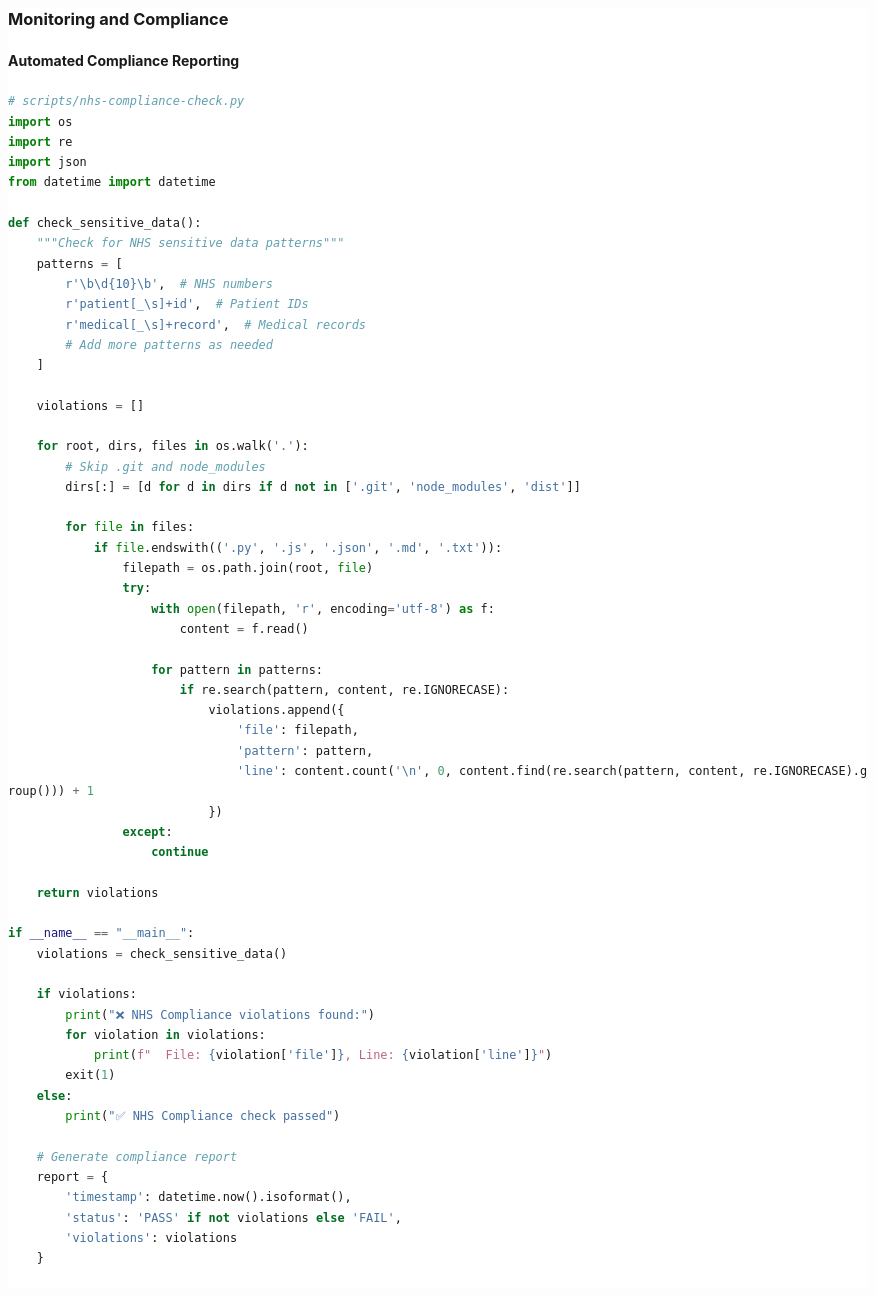 ### Monitoring and Compliance

#### Automated Compliance Reporting

```python
# scripts/nhs-compliance-check.py
import os
import re
import json
from datetime import datetime

def check_sensitive_data():
    """Check for NHS sensitive data patterns"""
    patterns = [
        r'\b\d{10}\b',  # NHS numbers
        r'patient[_\s]+id',  # Patient IDs
        r'medical[_\s]+record',  # Medical records
        # Add more patterns as needed
    ]
    
    violations = []
    
    for root, dirs, files in os.walk('.'):
        # Skip .git and node_modules
        dirs[:] = [d for d in dirs if d not in ['.git', 'node_modules', 'dist']]
        
        for file in files:
            if file.endswith(('.py', '.js', '.json', '.md', '.txt')):
                filepath = os.path.join(root, file)
                try:
                    with open(filepath, 'r', encoding='utf-8') as f:
                        content = f.read()
                        
                    for pattern in patterns:
                        if re.search(pattern, content, re.IGNORECASE):
                            violations.append({
                                'file': filepath,
                                'pattern': pattern,
                                'line': content.count('\n', 0, content.find(re.search(pattern, content, re.IGNORECASE).group())) + 1
                            })
                except:
                    continue
    
    return violations

if __name__ == "__main__":
    violations = check_sensitive_data()
    
    if violations:
        print("❌ NHS Compliance violations found:")
        for violation in violations:
            print(f"  File: {violation['file']}, Line: {violation['line']}")
        exit(1)
    else:
        print("✅ NHS Compliance check passed")
        
    # Generate compliance report
    report = {
        'timestamp': datetime.now().isoformat(),
        'status': 'PASS' if not violations else 'FAIL',
        'violations': violations
    }
    
```
